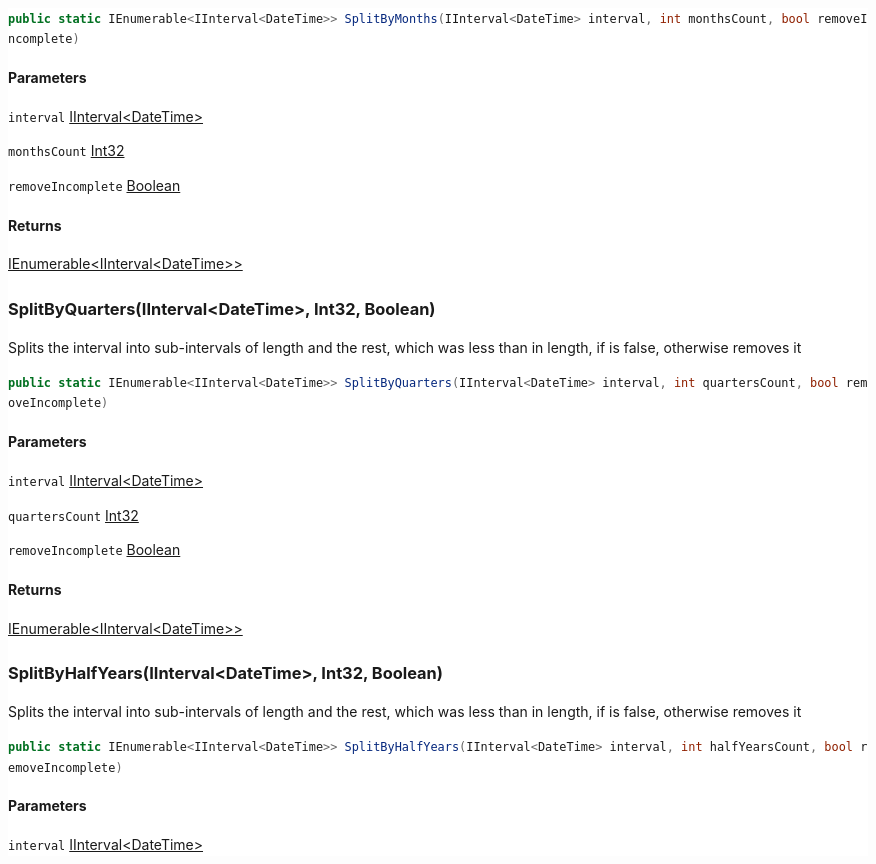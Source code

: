 ```csharp
public static IEnumerable<IInterval<DateTime>> SplitByMonths(IInterval<DateTime> interval, int monthsCount, bool removeIncomplete)
```

#### Parameters

`interval` [IInterval&lt;DateTime&gt;](./intervals.intervals.iinterval-1.md)<br>

`monthsCount` [Int32](https://docs.microsoft.com/en-us/dotnet/api/system.int32)<br>

`removeIncomplete` [Boolean](https://docs.microsoft.com/en-us/dotnet/api/system.boolean)<br>

#### Returns

[IEnumerable&lt;IInterval&lt;DateTime&gt;&gt;](https://docs.microsoft.com/en-us/dotnet/api/system.collections.generic.ienumerable-1)<br>

### **SplitByQuarters(IInterval&lt;DateTime&gt;, Int32, Boolean)**

Splits the interval into sub-intervals of  length and
 the rest, which was less than  in length,
 if  is false, otherwise removes it

```csharp
public static IEnumerable<IInterval<DateTime>> SplitByQuarters(IInterval<DateTime> interval, int quartersCount, bool removeIncomplete)
```

#### Parameters

`interval` [IInterval&lt;DateTime&gt;](./intervals.intervals.iinterval-1.md)<br>

`quartersCount` [Int32](https://docs.microsoft.com/en-us/dotnet/api/system.int32)<br>

`removeIncomplete` [Boolean](https://docs.microsoft.com/en-us/dotnet/api/system.boolean)<br>

#### Returns

[IEnumerable&lt;IInterval&lt;DateTime&gt;&gt;](https://docs.microsoft.com/en-us/dotnet/api/system.collections.generic.ienumerable-1)<br>

### **SplitByHalfYears(IInterval&lt;DateTime&gt;, Int32, Boolean)**

Splits the interval into sub-intervals of  length and
 the rest, which was less than  in length,
 if  is false, otherwise removes it

```csharp
public static IEnumerable<IInterval<DateTime>> SplitByHalfYears(IInterval<DateTime> interval, int halfYearsCount, bool removeIncomplete)
```

#### Parameters

`interval` [IInterval&lt;DateTime&gt;](./intervals.intervals.iinterval-1.md)<br>
